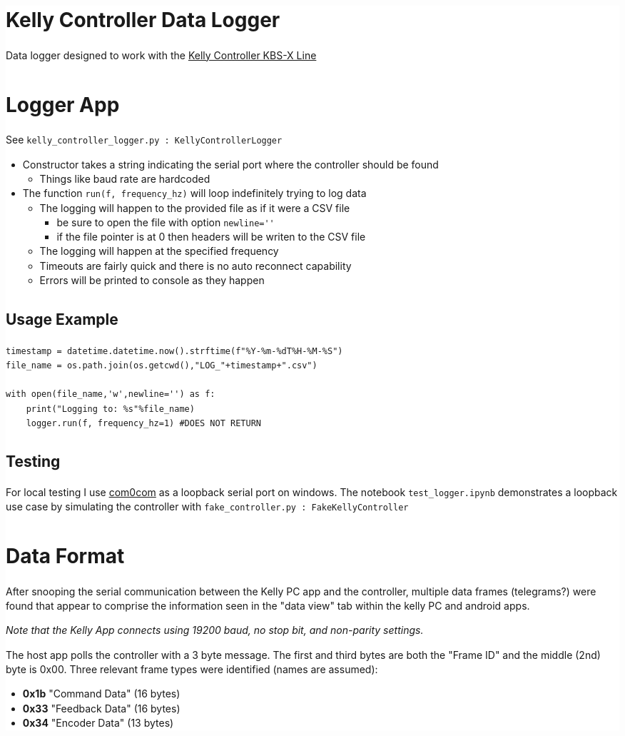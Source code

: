 # Kelly Controller Data Logger

Data logger designed to work with the [Kelly Controller KBS-X Line](https://kellycontroller.com/shop/kbs/)

# Logger App

See `kelly_controller_logger.py : KellyControllerLogger`
* Constructor takes a string indicating the serial port where the controller should be found
    * Things like baud rate are hardcoded
* The function `run(f, frequency_hz)` will loop indefinitely trying to log data
    * The logging will happen to the provided file as if it were a CSV file
        * be sure to open the file with option `newline=''`
        * if the file pointer is at 0 then headers will be writen to the CSV file
    * The logging will happen at the specified frequency
    * Timeouts are fairly quick and there is no auto reconnect capability
    * Errors will be printed to console as they happen

## Usage Example

```
timestamp = datetime.datetime.now().strftime(f"%Y-%m-%dT%H-%M-%S")
file_name = os.path.join(os.getcwd(),"LOG_"+timestamp+".csv")

with open(file_name,'w',newline='') as f:
    print("Logging to: %s"%file_name)
    logger.run(f, frequency_hz=1) #DOES NOT RETURN
```

## Testing

For local testing I use [com0com](https://code.google.com/archive/p/powersdr-iq/downloads) as a loopback serial port on windows.
The notebook `test_logger.ipynb` demonstrates a loopback use case by simulating the controller with `fake_controller.py : FakeKellyController`

# Data Format

After snooping the serial communication between the Kelly PC app and the controller, multiple data frames (telegrams?) were found that appear to comprise the information seen in the "data view" tab within the kelly PC and android apps.

*Note that the Kelly App connects using 19200 baud, no stop bit, and non-parity settings.*

The host app polls the controller with a 3 byte message. The first and third bytes are both the "Frame ID" and the middle (2nd) byte is 0x00. Three relevant frame types were identified (names are assumed):
* __0x1b__ "Command Data" (16 bytes)
* __0x33__ "Feedback Data" (16 bytes)
* __0x34__ "Encoder Data" (13 bytes)
